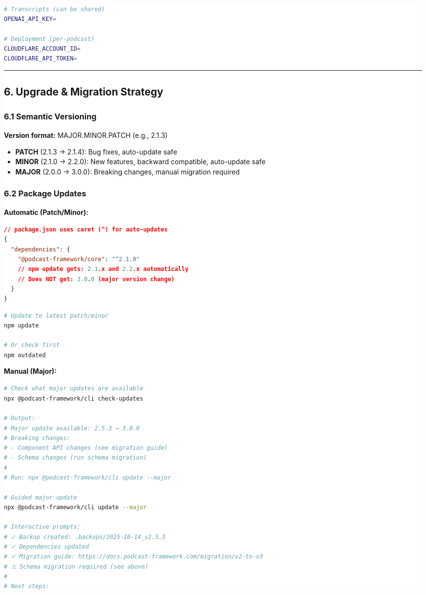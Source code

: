 ```bash
# Transcripts (can be shared)
OPENAI_API_KEY=

# Deployment (per-podcast)
CLOUDFLARE_ACCOUNT_ID=
CLOUDFLARE_API_TOKEN=
```

---

## 6. Upgrade & Migration Strategy

### 6.1 Semantic Versioning

**Version format:** MAJOR.MINOR.PATCH (e.g., 2.1.3)

- **PATCH** (2.1.3 → 2.1.4): Bug fixes, auto-update safe
- **MINOR** (2.1.0 → 2.2.0): New features, backward compatible, auto-update safe
- **MAJOR** (2.0.0 → 3.0.0): Breaking changes, manual migration required

### 6.2 Package Updates

**Automatic (Patch/Minor):**
```json
// package.json uses caret (^) for auto-updates
{
  "dependencies": {
    "@podcast-framework/core": "^2.1.0"
    // npm update gets: 2.1.x and 2.2.x automatically
    // Does NOT get: 3.0.0 (major version change)
  }
}
```

```bash
# Update to latest patch/minor
npm update

# Or check first
npm outdated
```

**Manual (Major):**
```bash
# Check what major updates are available
npx @podcast-framework/cli check-updates

# Output:
# Major update available: 2.5.3 → 3.0.0
# Breaking changes:
# - Component API changes (see migration guide)
# - Schema changes (run schema migration)
#
# Run: npx @podcast-framework/cli update --major

# Guided major update
npx @podcast-framework/cli update --major

# Interactive prompts:
# ✓ Backup created: .backups/2025-10-14_v2.5.3
# ✓ Dependencies updated
# ✓ Migration guide: https://docs.podcast-framework.com/migration/v2-to-v3
# ⚠ Schema migration required (see above)
#
# Next steps:
```